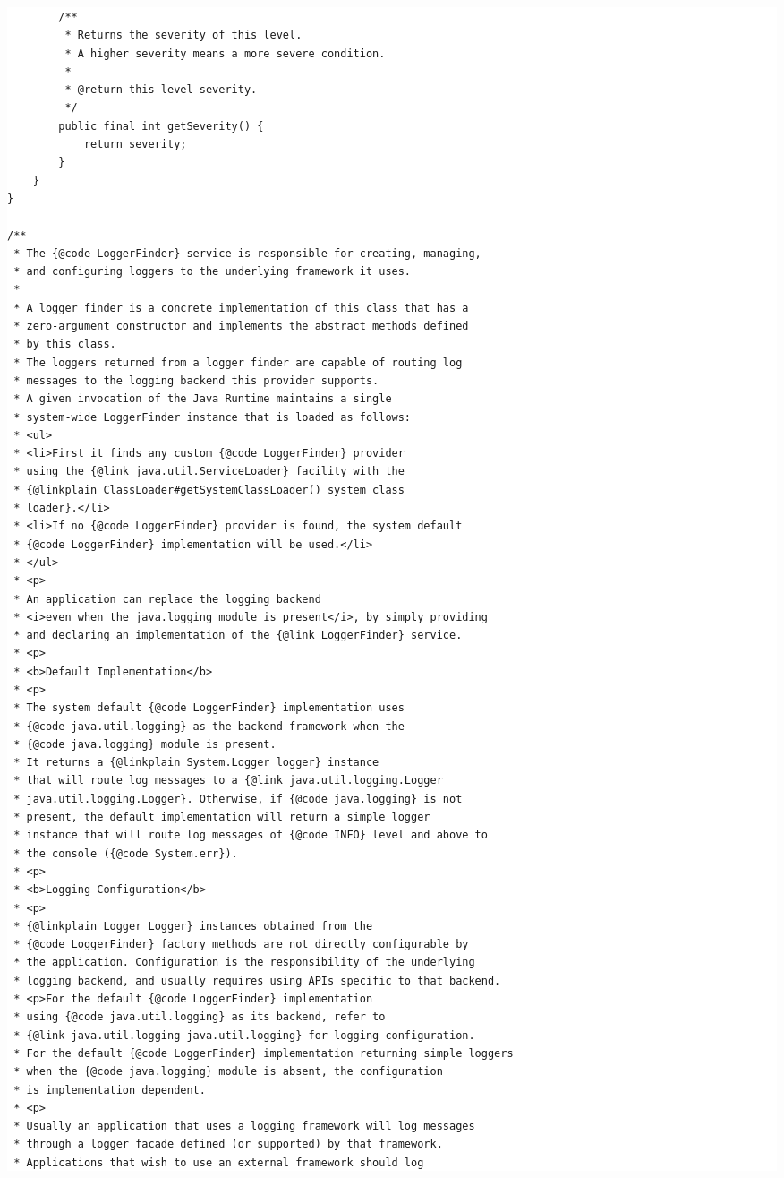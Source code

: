             /**
             * Returns the severity of this level.
             * A higher severity means a more severe condition.
             *
             * @return this level severity.
             */
            public final int getSeverity() {
                return severity;
            }
        }
    }
    
    /**
     * The {@code LoggerFinder} service is responsible for creating, managing,
     * and configuring loggers to the underlying framework it uses.
     *
     * A logger finder is a concrete implementation of this class that has a
     * zero-argument constructor and implements the abstract methods defined
     * by this class.
     * The loggers returned from a logger finder are capable of routing log
     * messages to the logging backend this provider supports.
     * A given invocation of the Java Runtime maintains a single
     * system-wide LoggerFinder instance that is loaded as follows:
     * <ul>
     * <li>First it finds any custom {@code LoggerFinder} provider
     * using the {@link java.util.ServiceLoader} facility with the
     * {@linkplain ClassLoader#getSystemClassLoader() system class
     * loader}.</li>
     * <li>If no {@code LoggerFinder} provider is found, the system default
     * {@code LoggerFinder} implementation will be used.</li>
     * </ul>
     * <p>
     * An application can replace the logging backend
     * <i>even when the java.logging module is present</i>, by simply providing
     * and declaring an implementation of the {@link LoggerFinder} service.
     * <p>
     * <b>Default Implementation</b>
     * <p>
     * The system default {@code LoggerFinder} implementation uses
     * {@code java.util.logging} as the backend framework when the
     * {@code java.logging} module is present.
     * It returns a {@linkplain System.Logger logger} instance
     * that will route log messages to a {@link java.util.logging.Logger
     * java.util.logging.Logger}. Otherwise, if {@code java.logging} is not
     * present, the default implementation will return a simple logger
     * instance that will route log messages of {@code INFO} level and above to
     * the console ({@code System.err}).
     * <p>
     * <b>Logging Configuration</b>
     * <p>
     * {@linkplain Logger Logger} instances obtained from the
     * {@code LoggerFinder} factory methods are not directly configurable by
     * the application. Configuration is the responsibility of the underlying
     * logging backend, and usually requires using APIs specific to that backend.
     * <p>For the default {@code LoggerFinder} implementation
     * using {@code java.util.logging} as its backend, refer to
     * {@link java.util.logging java.util.logging} for logging configuration.
     * For the default {@code LoggerFinder} implementation returning simple loggers
     * when the {@code java.logging} module is absent, the configuration
     * is implementation dependent.
     * <p>
     * Usually an application that uses a logging framework will log messages
     * through a logger facade defined (or supported) by that framework.
     * Applications that wish to use an external framework should log